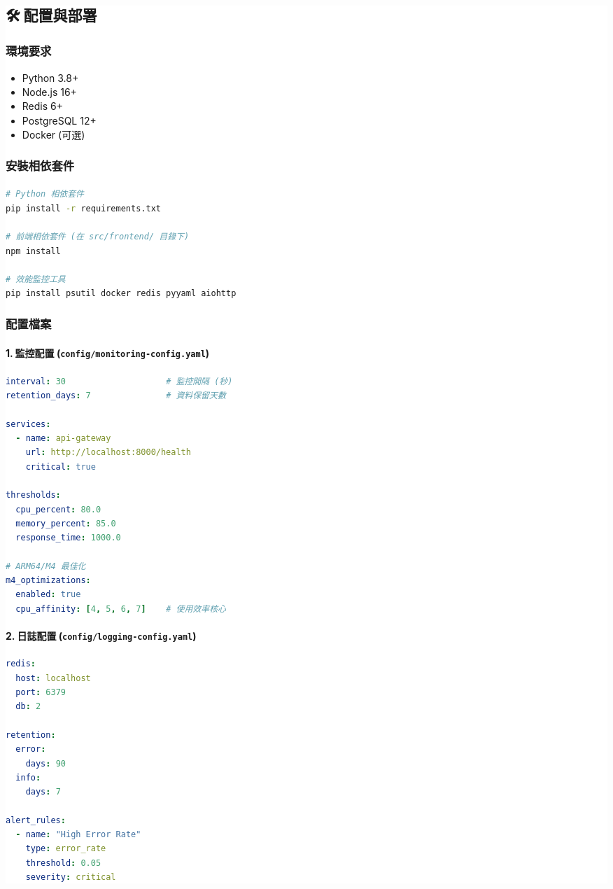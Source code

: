## 🛠️ 配置與部署

### 環境要求
- Python 3.8+
- Node.js 16+
- Redis 6+
- PostgreSQL 12+
- Docker (可選)

### 安裝相依套件
```bash
# Python 相依套件
pip install -r requirements.txt

# 前端相依套件 (在 src/frontend/ 目錄下)
npm install

# 效能監控工具
pip install psutil docker redis pyyaml aiohttp
```

### 配置檔案

#### 1. 監控配置 (`config/monitoring-config.yaml`)
```yaml
interval: 30                    # 監控間隔 (秒)
retention_days: 7               # 資料保留天數

services:
  - name: api-gateway
    url: http://localhost:8000/health
    critical: true

thresholds:
  cpu_percent: 80.0
  memory_percent: 85.0
  response_time: 1000.0

# ARM64/M4 最佳化
m4_optimizations:
  enabled: true
  cpu_affinity: [4, 5, 6, 7]    # 使用效率核心
```

#### 2. 日誌配置 (`config/logging-config.yaml`)
```yaml
redis:
  host: localhost
  port: 6379
  db: 2

retention:
  error: 
    days: 90
  info:
    days: 7

alert_rules:
  - name: "High Error Rate"
    type: error_rate
    threshold: 0.05
    severity: critical
```